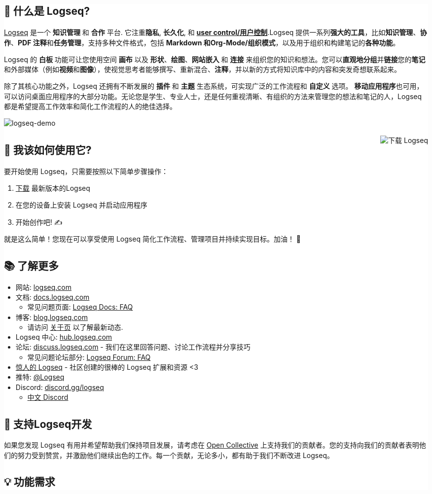 ## 🤔 什么是 Logseq?

[Logseq](https://logseq.com) 是一个 **知识管理** 和 **合作** 平台. 它注重**隐私**, **长久化**, 和 [**user control/用户控制**](https://www.gnu.org/philosophy/free-sw.en.html).Logseq 提供一系列**强大的工具**，比如**知识管理**、**协作**、**PDF 注释**和**任务管理**，支持多种文件格式，包括 **Markdown **和**Org-Mode/组织模式**，以及用于组织和构建笔记的**各种功能**。

Logseq 的 **白板** 功能可让您使用空间 **画布** 以及 **形状**、**绘图**、**网站嵌入** 和 **连接** 来组织您的知识和想法。您可以**直观地分组**并**链接**您的**笔记**和外部媒体（例如**视频**和**图像**），使视觉思考者能够撰写、重新混合、**注释**，并以新的方式将知识库中的内容和突发奇想联系起来。

除了其核心功能之外，Logseq 还拥有不断发展的 **插件** 和 **主题** 生态系统，可实现广泛的工作流程和 **自定义** 选项。 **移动应用程序**也可用，可以访问桌面应用程序的大部分功能。无论您是学生、专业人士，还是任何重视清晰、有组织的方法来管理您的想法和笔记的人，Logseq 都是希望提高工作效率和简化工作流程的人的绝佳选择。

![logseq-demo](https://user-images.githubusercontent.com/25513724/221387376-4dc419c2-0d0a-460c-a920-2d211e78b456.gif)

<a href="https://github.com/logseq/logseq/releases/latest/">
        <img src="https://img.shields.io/badge/Download_Logseq-100000?style=for-the-badge&logo=flatpak&logoColor=white&labelColor=002b36&color=85c8c8"
            align="right"
            alt="下载 Logseq"/></a>

## 👀 我该如何使用它?

要开始使用 Logseq，只需要按照以下简单步骤操作：

1. [下载](https://github.com/logseq/logseq/releases/latest) 最新版本的Logseq

2. 在您的设备上安装 Logseq 并启动应用程序

3. 开始创作吧! ✍️

就是这么简单！您现在可以享受使用 Logseq 简化工作流程、管理项目并持续实现目标。加油！ 🎉
## 📚 了解更多

* 网站: [logseq.com](https://logseq.com)
* 文档: [docs.logseq.com](https://docs.logseq.com)
  * 常见问题页面: [Logseq Docs:  FAQ](https://docs.logseq.com/#/page/faq)
* 博客: [blog.logseq.com](https://blog.logseq.com)
  * 请访问 [关于页](https://blog.logseq.com/about) 以了解最新动态.
* Logseq 中心: [hub.logseq.com](https://hub.logseq.com)
* 论坛: [discuss.logseq.com](https://discuss.logseq.com) - 我们在这里回答问题、讨论工作流程并分享技巧
  * 常见问题论坛部分: [Logseq Forum: FAQ](https://discuss.logseq.com/c/faq/6)
* [惊人的 Logseq](https://github.com/logseq/awesome-logseq) - 社区创建的很棒的 Logseq 扩展和资源 <3
* 推特: [@Logseq](https://twitter.com/logseq)
* Discord: [discord.gg/logseq](https://discord.gg/logseq)
  * [中文 Discord](https://discord.gg/xYqcrXWymg)

## 🫶 支持Logseq开发

如果您发现 Logseq 有用并希望帮助我们保持项目发展，请考虑在 [Open Collective](https://opencollective.com/logseq) 上支持我们的贡献者。您的支持向我们的贡献者表明他们的努力受到赞赏，并激励他们继续出色的工作。每一个贡献，无论多小，都有助于我们不断改进 Logseq。
## 💡 功能需求
